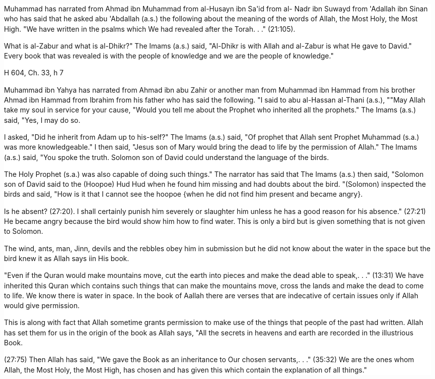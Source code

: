Muhammad has narrated from Ahmad ibn Muhammad from al-Husayn ibn Sa'id
from al- Nadr ibn Suwayd from 'Adallah ibn Sinan who has said that he
asked abu 'Abdallah (a.s.) the following about the meaning of the words
of Allah, the Most Holy, the Most High. "We have written in the psalms
which We had revealed after the Torah. . ." (21:105).

What is al-Zabur and what is al-Dhikr?" The Imams (a.s.) said,
"Al-Dhikr is with Allah and al-Zabur is what He gave to David." Every
book that was revealed is with the people of knowledge and we are the
people of knowledge."

H 604, Ch. 33, h 7

Muhammad ibn Yahya has narrated from Ahmad ibn abu Zahir or another man
from Muhammad ibn Hammad from his brother Ahmad ibn Hammad from Ibrahim
from his father who has said the following. "I said to abu al-Hassan
al-Thani (a.s.), ""May Allah take my soul in service for your cause,
"Would you tell me about the Prophet who inherited all the prophets."
The Imams (a.s.) said, "Yes, I may do so.

I asked, "Did he inherit from Adam up to his-self?" The Imams (a.s.)
said, "Of prophet that Allah sent Prophet Muhammad (s.a.) was more
knowledgeable." I then said, "Jesus son of Mary would bring the dead to
life by the permission of Allah." The Imams (a.s.) said, "You spoke the
truth. Solomon son of David could understand the language of the
birds.

The Holy Prophet (s.a.) was also capable of doing such things." The
narrator has said that The Imams (a.s.) then said, "Solomon son of David
said to the (Hoopoe) Hud Hud when he found him missing and had doubts
about the bird. "(Solomon) inspected the birds and said, "How is it that
I cannot see the hoopoe {when he did not find him present and became
angry}.

Is he absent? (27:20). I shall certainly punish him severely or
slaughter him unless he has a good reason for his absence." (27:21) He
became angry because the bird would show him how to find water. This is
only a bird but is given something that is not given to Solomon.

The wind, ants, man, Jinn, devils and the rebbles obey him in
submission but he did not know about the water in the space but the bird
knew it as Allah says iin His book.

"Even if the Quran would make mountains move, cut the earth into pieces
and make the dead able to speak,. . ." (13:31) We have inherited this
Quran which contains such things that can make the mountains move, cross
the lands and make the dead to come to life. We know there is water in
space. In the book of Aallah there are verses that are indecative of
certain issues only if Allah would give permission.

This is along with fact that Allah sometime grants permission to make
use of the things that people of the past had written. Allah has set
them for us in the origin of the book as Allah says, "All the secrets in
heavens and earth are recorded in the illustrious Book.

(27:75) Then Allah has said, "We gave the Book as an inheritance to Our
chosen servants,. . ." (35:32) We are the ones whom Allah, the Most
Holy, the Most High, has chosen and has given this which contain the
explanation of all things."

